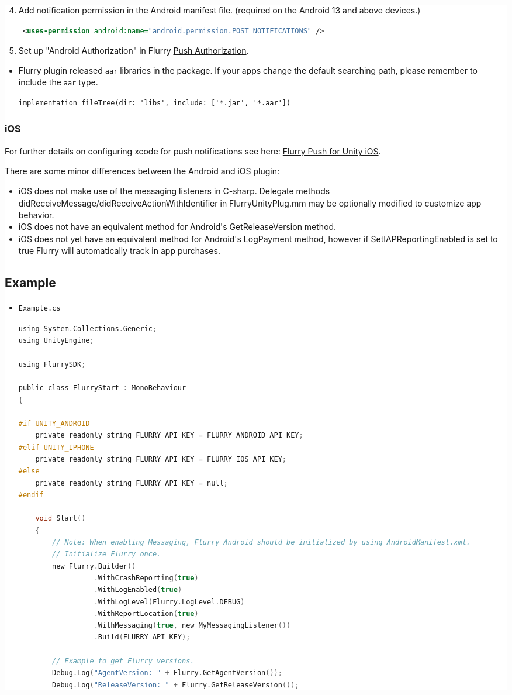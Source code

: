   4. Add notification permission in the Android manifest file. (required on the Android 13 and above devices.)

       ```xml
        <uses-permission android:name="android.permission.POST_NOTIFICATIONS" />
     ```

  5. Set up "Android Authorization" in Flurry [Push Authorization](https://developer.yahoo.com/flurry/docs/push/authorization/).
- Flurry plugin released `aar` libraries in the package. If your apps change the default searching path, please remember to include the `aar` type.

  ```
  implementation fileTree(dir: 'libs', include: ['*.jar', '*.aar'])
  ```

### iOS

For further details on configuring xcode for push notifications see here: [Flurry Push for Unity iOS](https://developer.yahoo.com/flurry/docs/push/integration/unityios/).

There are some minor differences between the Android and iOS plugin:

- iOS does not make use of the messaging listeners in C-sharp. Delegate methods didReceiveMessage/didReceiveActionWithIdentifier in FlurryUnityPlug.mm may be optionally modified to customize app behavior.
- iOS does not have an equivalent method for Android's GetReleaseVersion method.
- iOS does not yet have an equivalent method for Android's LogPayment method, however if SetIAPReportingEnabled is set to true Flurry will automatically track in app purchases.

## Example

- `Example.cs`

   ```c
   using System.Collections.Generic;
   using UnityEngine;
   
   using FlurrySDK;
   
   public class FlurryStart : MonoBehaviour
   {
   
   #if UNITY_ANDROID
       private readonly string FLURRY_API_KEY = FLURRY_ANDROID_API_KEY;
   #elif UNITY_IPHONE
       private readonly string FLURRY_API_KEY = FLURRY_IOS_API_KEY;
   #else
       private readonly string FLURRY_API_KEY = null;
   #endif
   
       void Start()
       {
           // Note: When enabling Messaging, Flurry Android should be initialized by using AndroidManifest.xml.
           // Initialize Flurry once.
           new Flurry.Builder()
                     .WithCrashReporting(true)
                     .WithLogEnabled(true)
                     .WithLogLevel(Flurry.LogLevel.DEBUG)
                     .WithReportLocation(true)
                     .WithMessaging(true, new MyMessagingListener())
                     .Build(FLURRY_API_KEY);
   
           // Example to get Flurry versions.
           Debug.Log("AgentVersion: " + Flurry.GetAgentVersion());
           Debug.Log("ReleaseVersion: " + Flurry.GetReleaseVersion());
   ```